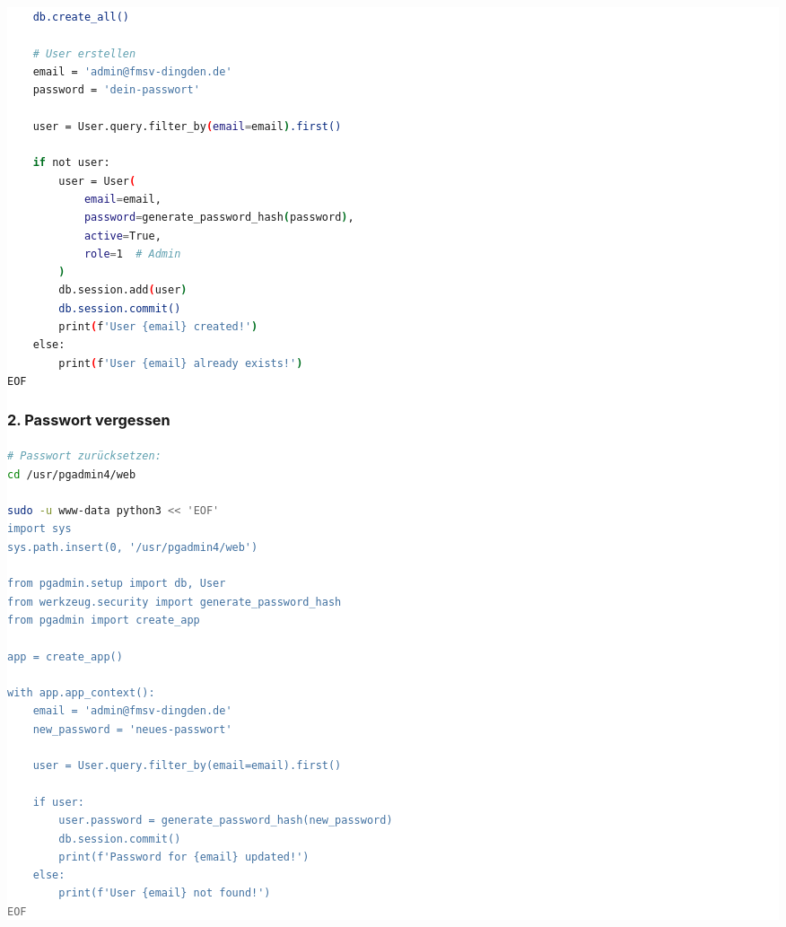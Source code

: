 ```bash
    db.create_all()
    
    # User erstellen
    email = 'admin@fmsv-dingden.de'
    password = 'dein-passwort'
    
    user = User.query.filter_by(email=email).first()
    
    if not user:
        user = User(
            email=email,
            password=generate_password_hash(password),
            active=True,
            role=1  # Admin
        )
        db.session.add(user)
        db.session.commit()
        print(f'User {email} created!')
    else:
        print(f'User {email} already exists!')
EOF
```

### 2. Passwort vergessen
```bash
# Passwort zurücksetzen:
cd /usr/pgadmin4/web

sudo -u www-data python3 << 'EOF'
import sys
sys.path.insert(0, '/usr/pgadmin4/web')

from pgadmin.setup import db, User
from werkzeug.security import generate_password_hash
from pgadmin import create_app

app = create_app()

with app.app_context():
    email = 'admin@fmsv-dingden.de'
    new_password = 'neues-passwort'
    
    user = User.query.filter_by(email=email).first()
    
    if user:
        user.password = generate_password_hash(new_password)
        db.session.commit()
        print(f'Password for {email} updated!')
    else:
        print(f'User {email} not found!')
EOF
```
